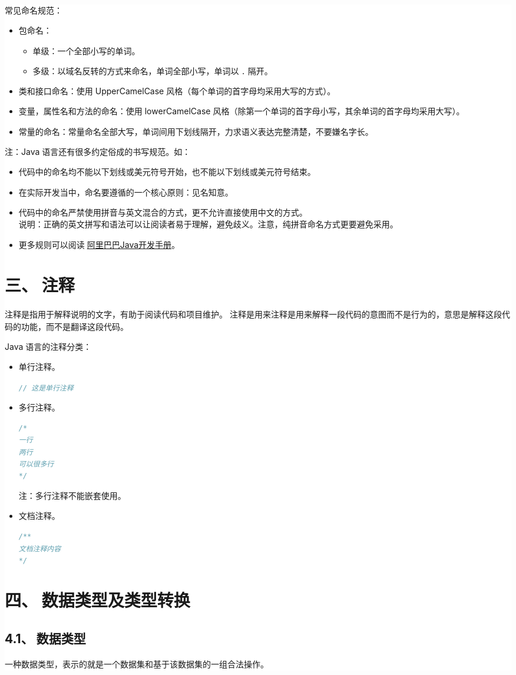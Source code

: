 常见命名规范：  
- 包命名：  
  - 单级：一个全部小写的单词。
  
  - 多级：以域名反转的方式来命名，单词全部小写，单词以 `.` 隔开。

- 类和接口命名：使用 UpperCamelCase 风格（每个单词的首字母均采用大写的方式）。

- 变量，属性名和方法的命名：使用 lowerCamelCase 风格（除第一个单词的首字母小写，其余单词的首字母均采用大写）。

- 常量的命名：常量命名全部大写，单词间用下划线隔开，力求语义表达完整清楚，不要嫌名字长。 

注：Java 语言还有很多约定俗成的书写规范。如：  
- 代码中的命名均不能以下划线或美元符号开始，也不能以下划线或美元符号结束。  
- 在实际开发当中，命名要遵循的一个核心原则：见名知意。
- 代码中的命名严禁使用拼音与英文混合的方式，更不允许直接使用中文的方式。  
  说明：正确的英文拼写和语法可以让阅读者易于理解，避免歧义。注意，纯拼音命名方式更要避免采用。  

- 更多规则可以阅读 [阿里巴巴Java开发手册](https://github.com/alibaba/p3c)。

# 三、 注释

注释是指用于解释说明的文字，有助于阅读代码和项目维护。
注释是用来注释是用来解释一段代码的意图而不是行为的，意思是解释这段代码的功能，而不是翻译这段代码。


Java 语言的注释分类：  
- 单行注释。
  ```java
  // 这是单行注释
  ```  

- 多行注释。
  ```java
  /*
  一行
  两行
  可以很多行
  */
  ```  
  注：多行注释不能嵌套使用。

- 文档注释。
  ```java
  /**
  文档注释内容
  */
  ```

# 四、 数据类型及类型转换

## 4.1、 数据类型

一种数据类型，表示的就是一个数据集和基于该数据集的一组合法操作。  

